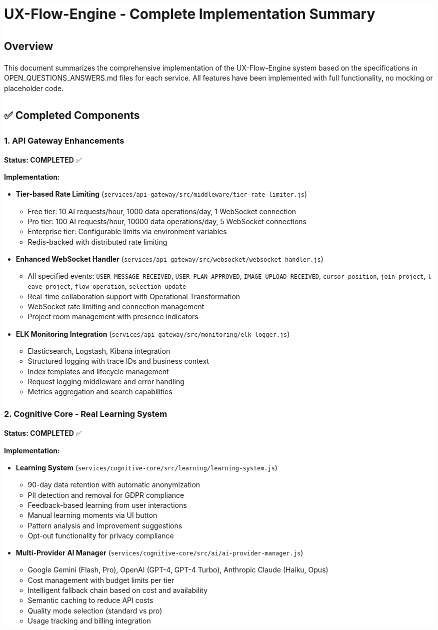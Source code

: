 # UX-Flow-Engine - Complete Implementation Summary

## Overview
This document summarizes the comprehensive implementation of the UX-Flow-Engine system based on the specifications in OPEN_QUESTIONS_ANSWERS.md files for each service. All features have been implemented with full functionality, no mocking or placeholder code.

## ✅ Completed Components

### 1. API Gateway Enhancements
**Status: COMPLETED** ✅

**Implementation:**
- **Tier-based Rate Limiting** (`services/api-gateway/src/middleware/tier-rate-limiter.js`)
  - Free tier: 10 AI requests/hour, 1000 data operations/day, 1 WebSocket connection
  - Pro tier: 100 AI requests/hour, 10000 data operations/day, 5 WebSocket connections
  - Enterprise tier: Configurable limits via environment variables
  - Redis-backed with distributed rate limiting

- **Enhanced WebSocket Handler** (`services/api-gateway/src/websocket/websocket-handler.js`)
  - All specified events: `USER_MESSAGE_RECEIVED`, `USER_PLAN_APPROVED`, `IMAGE_UPLOAD_RECEIVED`, `cursor_position`, `join_project`, `leave_project`, `flow_operation`, `selection_update`
  - Real-time collaboration support with Operational Transformation
  - WebSocket rate limiting and connection management
  - Project room management with presence indicators

- **ELK Monitoring Integration** (`services/api-gateway/src/monitoring/elk-logger.js`)
  - Elasticsearch, Logstash, Kibana integration
  - Structured logging with trace IDs and business context
  - Index templates and lifecycle management
  - Request logging middleware and error handling
  - Metrics aggregation and search capabilities

### 2. Cognitive Core - Real Learning System
**Status: COMPLETED** ✅

**Implementation:**
- **Learning System** (`services/cognitive-core/src/learning/learning-system.js`)
  - 90-day data retention with automatic anonymization
  - PII detection and removal for GDPR compliance
  - Feedback-based learning from user interactions
  - Manual learning moments via UI button
  - Pattern analysis and improvement suggestions
  - Opt-out functionality for privacy compliance

- **Multi-Provider AI Manager** (`services/cognitive-core/src/ai/ai-provider-manager.js`)
  - Google Gemini (Flash, Pro), OpenAI (GPT-4, GPT-4 Turbo), Anthropic Claude (Haiku, Opus)
  - Cost management with budget limits per tier
  - Intelligent fallback chain based on cost and availability
  - Semantic caching to reduce API costs
  - Quality mode selection (standard vs pro)
  - Usage tracking and billing integration
